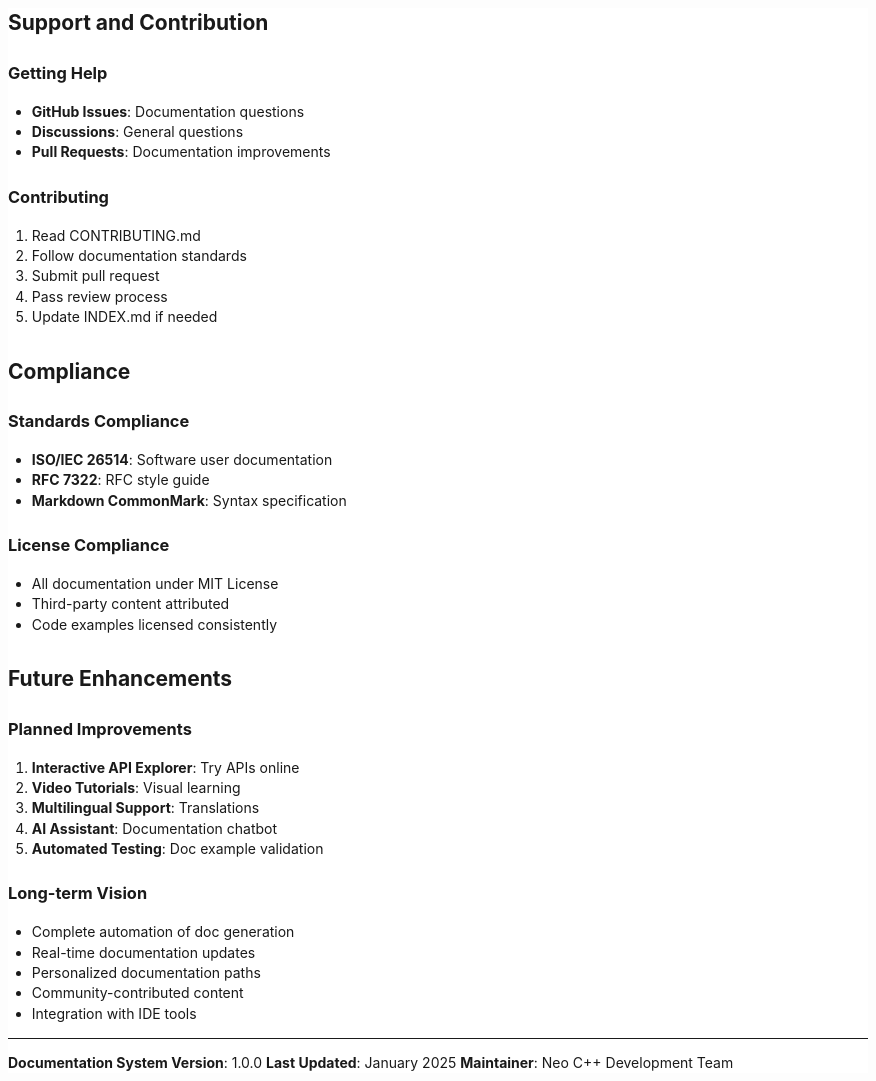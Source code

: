 ## Support and Contribution

### Getting Help
- **GitHub Issues**: Documentation questions
- **Discussions**: General questions
- **Pull Requests**: Documentation improvements

### Contributing
1. Read CONTRIBUTING.md
2. Follow documentation standards
3. Submit pull request
4. Pass review process
5. Update INDEX.md if needed

## Compliance

### Standards Compliance
- **ISO/IEC 26514**: Software user documentation
- **RFC 7322**: RFC style guide
- **Markdown CommonMark**: Syntax specification

### License Compliance
- All documentation under MIT License
- Third-party content attributed
- Code examples licensed consistently

## Future Enhancements

### Planned Improvements
1. **Interactive API Explorer**: Try APIs online
2. **Video Tutorials**: Visual learning
3. **Multilingual Support**: Translations
4. **AI Assistant**: Documentation chatbot
5. **Automated Testing**: Doc example validation

### Long-term Vision
- Complete automation of doc generation
- Real-time documentation updates
- Personalized documentation paths
- Community-contributed content
- Integration with IDE tools

---

**Documentation System Version**: 1.0.0
**Last Updated**: January 2025
**Maintainer**: Neo C++ Development Team